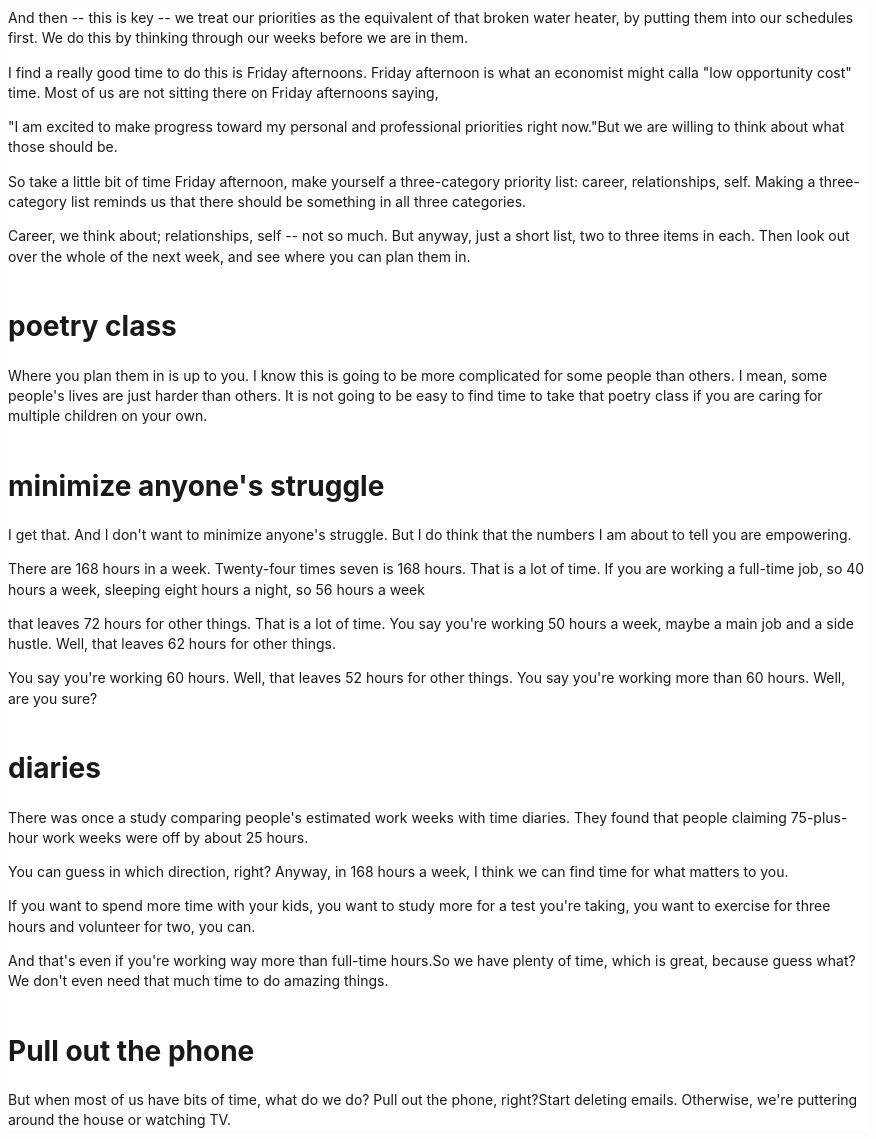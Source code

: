 And then -- this is key -- we treat our priorities as the equivalent of that broken water heater, by putting them into our schedules first. We do this by thinking through our weeks before we are in them.

I find a really good time to do this is Friday afternoons. Friday afternoon is what an economist might calla "low opportunity cost" time. Most of us are not sitting there on Friday afternoons saying,

"I am excited to make progress toward my personal and professional priorities right now."But we are willing to think about what those should be.

So take a little bit of time Friday afternoon, make yourself a three-category priority list: career, relationships, self. Making a three-category list reminds us that there should be something in all three categories.

Career, we think about; relationships, self -- not so much. But anyway, just a short list, two to three items in each. Then look out over the whole of the next week, and see where you can plan them in.

# poetry class
Where you plan them in is up to you. I know this is going to be more complicated for some people than others. I mean, some people's lives are just harder than others. It is not going to be easy to find time to take that poetry class if you are caring for multiple children on your own.

# minimize anyone's struggle
I get that. And I don't want to minimize anyone's struggle. But I do think that the numbers I am about to tell you are empowering.

There are 168 hours in a week. Twenty-four times seven is 168 hours. That is a lot of time. If you are working a full-time job, so 40 hours a week, sleeping eight hours a night, so 56 hours a week

that leaves 72 hours for other things. That is a lot of time. You say you're working 50 hours a week, maybe a main job and a side hustle. Well, that leaves 62 hours for other things.

You say you're working 60 hours. Well, that leaves 52 hours for other things. You say you're working more than 60 hours. Well, are you sure?

# diaries
There was once a study comparing people's estimated work weeks with time diaries. They found that people claiming 75-plus-hour work weeks were off by about 25 hours.

You can guess in which direction, right? Anyway, in 168 hours a week, I think we can find time for what matters to you.

If you want to spend more time with your kids, you want to study more for a test you're taking, you want to exercise for three hours and volunteer for two, you can.

And that's even if you're working way more than full-time hours.So we have plenty of time, which is great, because guess what? We don't even need that much time to do amazing things.

# Pull out the phone
But when most of us have bits of time, what do we do? Pull out the phone, right?Start deleting emails. Otherwise, we're puttering around the house or watching TV.
